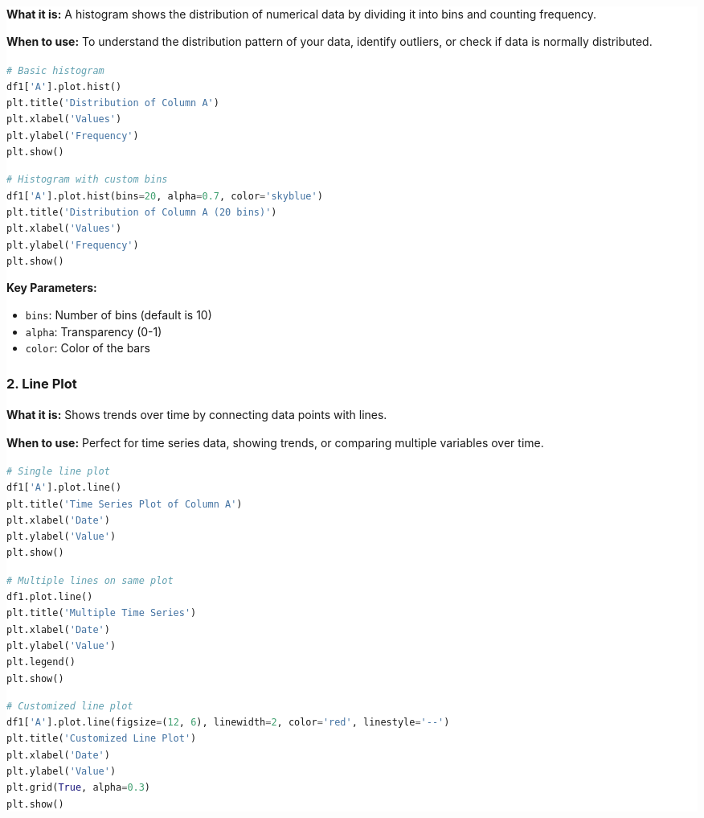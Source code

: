 **What it is:** A histogram shows the distribution of numerical data by dividing it into bins and counting frequency.

**When to use:** To understand the distribution pattern of your data, identify outliers, or check if data is normally distributed.

```python
# Basic histogram
df1['A'].plot.hist()
plt.title('Distribution of Column A')
plt.xlabel('Values')
plt.ylabel('Frequency')
plt.show()
```

```python
# Histogram with custom bins
df1['A'].plot.hist(bins=20, alpha=0.7, color='skyblue')
plt.title('Distribution of Column A (20 bins)')
plt.xlabel('Values')
plt.ylabel('Frequency')
plt.show()
```

**Key Parameters:**
- `bins`: Number of bins (default is 10)
- `alpha`: Transparency (0-1)
- `color`: Color of the bars

### 2. Line Plot

**What it is:** Shows trends over time by connecting data points with lines.

**When to use:** Perfect for time series data, showing trends, or comparing multiple variables over time.

```python
# Single line plot
df1['A'].plot.line()
plt.title('Time Series Plot of Column A')
plt.xlabel('Date')
plt.ylabel('Value')
plt.show()
```

```python
# Multiple lines on same plot
df1.plot.line()
plt.title('Multiple Time Series')
plt.xlabel('Date')
plt.ylabel('Value')
plt.legend()
plt.show()
```

```python
# Customized line plot
df1['A'].plot.line(figsize=(12, 6), linewidth=2, color='red', linestyle='--')
plt.title('Customized Line Plot')
plt.xlabel('Date')
plt.ylabel('Value')
plt.grid(True, alpha=0.3)
plt.show()
```
